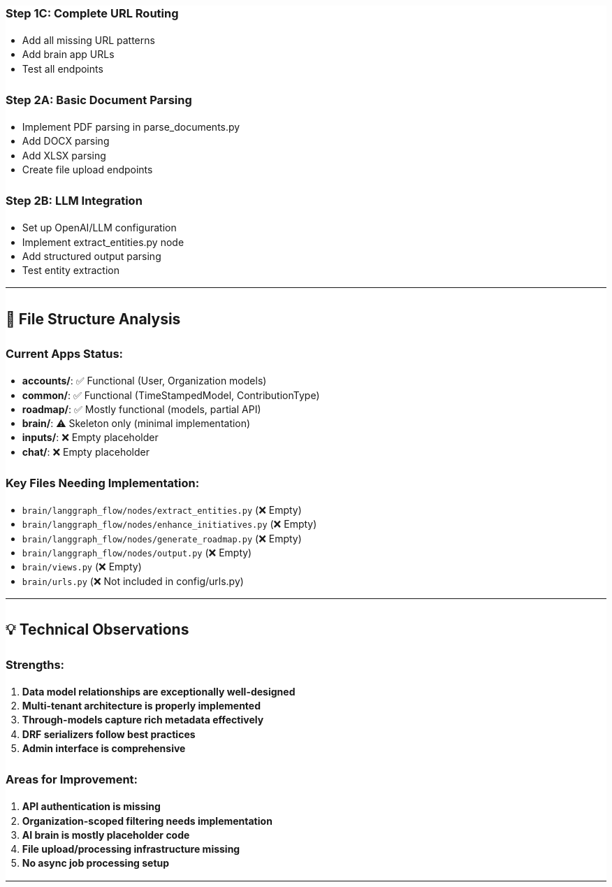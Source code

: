 ### **Step 1C: Complete URL Routing**
- Add all missing URL patterns
- Add brain app URLs
- Test all endpoints

### **Step 2A: Basic Document Parsing**
- Implement PDF parsing in parse_documents.py
- Add DOCX parsing
- Add XLSX parsing
- Create file upload endpoints

### **Step 2B: LLM Integration**
- Set up OpenAI/LLM configuration
- Implement extract_entities.py node
- Add structured output parsing
- Test entity extraction

---

## 📝 File Structure Analysis

### **Current Apps Status:**
- **accounts/**: ✅ Functional (User, Organization models)
- **common/**: ✅ Functional (TimeStampedModel, ContributionType)
- **roadmap/**: ✅ Mostly functional (models, partial API)
- **brain/**: ⚠️ Skeleton only (minimal implementation)
- **inputs/**: ❌ Empty placeholder
- **chat/**: ❌ Empty placeholder

### **Key Files Needing Implementation:**
- `brain/langgraph_flow/nodes/extract_entities.py` (❌ Empty)
- `brain/langgraph_flow/nodes/enhance_initiatives.py` (❌ Empty)
- `brain/langgraph_flow/nodes/generate_roadmap.py` (❌ Empty)
- `brain/langgraph_flow/nodes/output.py` (❌ Empty)
- `brain/views.py` (❌ Empty)
- `brain/urls.py` (❌ Not included in config/urls.py)

---

## 💡 Technical Observations

### **Strengths:**
1. **Data model relationships are exceptionally well-designed**
2. **Multi-tenant architecture is properly implemented**
3. **Through-models capture rich metadata effectively**
4. **DRF serializers follow best practices**
5. **Admin interface is comprehensive**

### **Areas for Improvement:**
1. **API authentication is missing**
2. **Organization-scoped filtering needs implementation**
3. **AI brain is mostly placeholder code**
4. **File upload/processing infrastructure missing**
5. **No async job processing setup**

---